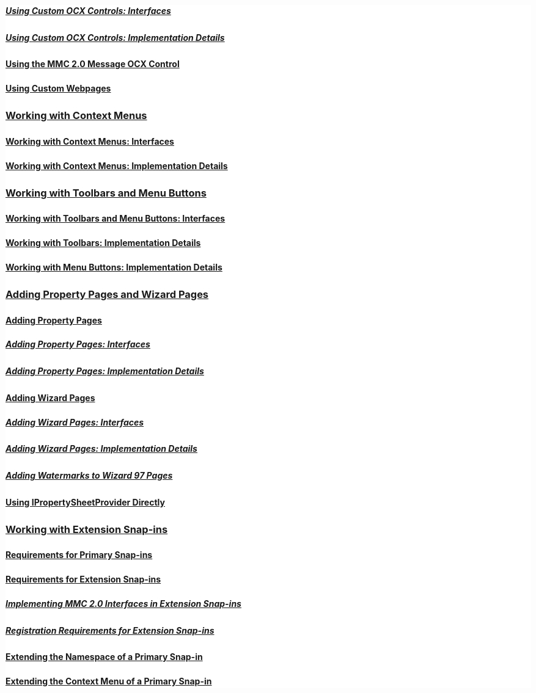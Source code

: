 ##### [Using Custom OCX Controls: Interfaces](using-custom-ocx-controls-interfaces.md)
##### [Using Custom OCX Controls: Implementation Details](using-custom-ocx-controls-implementation-details.md)
#### [Using the MMC 2.0 Message OCX Control](using-the-mmc-message-ocx-control.md)
#### [Using Custom Webpages](using-custom-web-pages.md)
### [Working with Context Menus](working-with-context-menus.md)
#### [Working with Context Menus: Interfaces](working-with-context-menus-interfaces.md)
#### [Working with Context Menus: Implementation Details](working-with-context-menus-implementation-details.md)
### [Working with Toolbars and Menu Buttons](working-with-toolbars-and-menu-buttons.md)
#### [Working with Toolbars and Menu Buttons: Interfaces](working-with-toolbars-and-menu-buttons-interfaces.md)
#### [Working with Toolbars: Implementation Details](working-with-toolbars-implementation-details.md)
#### [Working with Menu Buttons: Implementation Details](working-with-menu-buttons-implementation-details.md)
### [Adding Property Pages and Wizard Pages](adding-property-pages-and-wizard-pages.md)
#### [Adding Property Pages](adding-property-pages.md)
##### [Adding Property Pages: Interfaces](adding-property-pages-interfaces.md)
##### [Adding Property Pages: Implementation Details](adding-property-pages-implementation-details.md)
#### [Adding Wizard Pages](adding-wizard-pages.md)
##### [Adding Wizard Pages: Interfaces](adding-wizard-pages-interfaces.md)
##### [Adding Wizard Pages: Implementation Details](adding-wizard-pages-implementation-details.md)
##### [Adding Watermarks to Wizard 97 Pages](adding-watermarks-to-wizard-97-pages.md)
#### [Using IPropertySheetProvider Directly](using-ipropertysheetprovider-directly.md)
### [Working with Extension Snap-ins](working-with-extension-snap-ins.md)
#### [Requirements for Primary Snap-ins](requirements-for-primary-snap-ins.md)
#### [Requirements for Extension Snap-ins](requirements-for-extension-snap-ins.md)
##### [Implementing MMC 2.0 Interfaces in Extension Snap-ins](implementing-mmc-interfaces-in-extension-snap-ins.md)
##### [Registration Requirements for Extension Snap-ins](registration-requirements-for-extension-snap-ins.md)
#### [Extending the Namespace of a Primary Snap-in](extending-a-primary-snap-ins-namespace.md)
#### [Extending the Context Menu of a Primary Snap-in](extending-a-primary-snap-ins-context-menu.md)